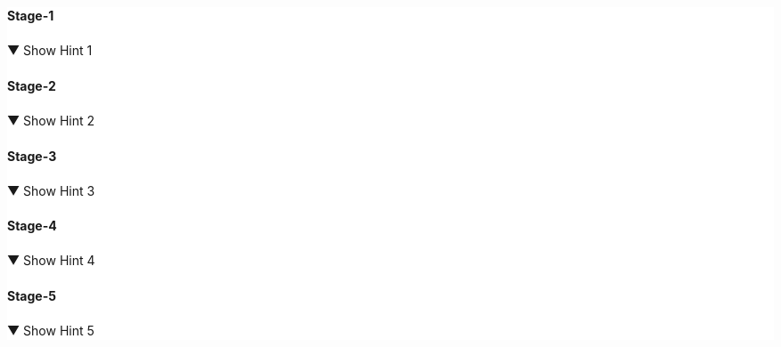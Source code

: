 #### Stage-1
<div onclick="obj=document.getElementById('open1').style; obj.display=(obj.display=='none')?'block':'none';">
<a style="cursor:pointer;">▼ Show Hint 1</a>
</div>
<div id="open1" style="display:none;clear:both;">
First, let's check how the game works. After you start the game with the green flag, press the "Start Simulation" button. If the blue Target and the pink Simulation are similar, you will get a high score.
</div>

#### Stage-2
<div onclick="obj=document.getElementById('open2').style; obj.display=(obj.display=='none')?'block':'none';">
<a style="cursor:pointer;">▼ Show Hint 2</a>
</div>
<div id="open2" style="display:none;clear:both;">
First, let's run a simulation without changing the initial land surface conditions, and analyze the difference between the calculated runoff volume and the target.

Focus on the flood peaks in the blue and pink hydrographs and check whether the calculation results are larger/smaller, slower/earlier than the target. Next, repeat the simulation by gradually changing the land surface conditions, and get closer to the target while deepening your understanding of how to change the ground surface conditions to bring the flood peak closer to the target.
</div>

#### Stage-3
<div onclick="obj=document.getElementById('open3').style; obj.display=(obj.display=='none')?'block':'none';">
<a style="cursor:pointer;">▼ Show Hint 3</a>
</div>
<div id="open3" style="display:none;clear:both;">
The basic approach is the same as Stage-2. The peak of runoff is much smaller than the peak of rainfall. What kind of land surface condition should we change to reduce the amount of runoff? Repeat the simulation with different land surface conditions to get closer to the correct answer.

It may be a good idea to pay attention not only to the land surface type but also to the initial soil moisture value.
</div>

#### Stage-4
<div onclick="obj=document.getElementById('open4').style; obj.display=(obj.display=='none')?'block':'none';">
<a style="cursor:pointer;">▼ Show Hint 4</a>
</div>
<div id="open4" style="display:none;clear:both;">
The rainfall pattern is the same as Stages 2-3, but the target runoff pattern is different. The timing of the flood peak is later than Stage-2, and the flood peak magnitude is larger than Stage-3. Focus on the timing and magnitude of the flood peak to find the correct answer.
</div>

#### Stage-5
<div onclick="obj=document.getElementById('open5').style; obj.display=(obj.display=='none')?'block':'none';">
<a style="cursor:pointer;">▼ Show Hint 5</a>
</div>
<div id="open5" style="display:none;clear:both;">
From Stage-5 onwards, the number of land surface tiles increases to four, and the initial soil moisture value is in 20% increments, making the game more difficult.
